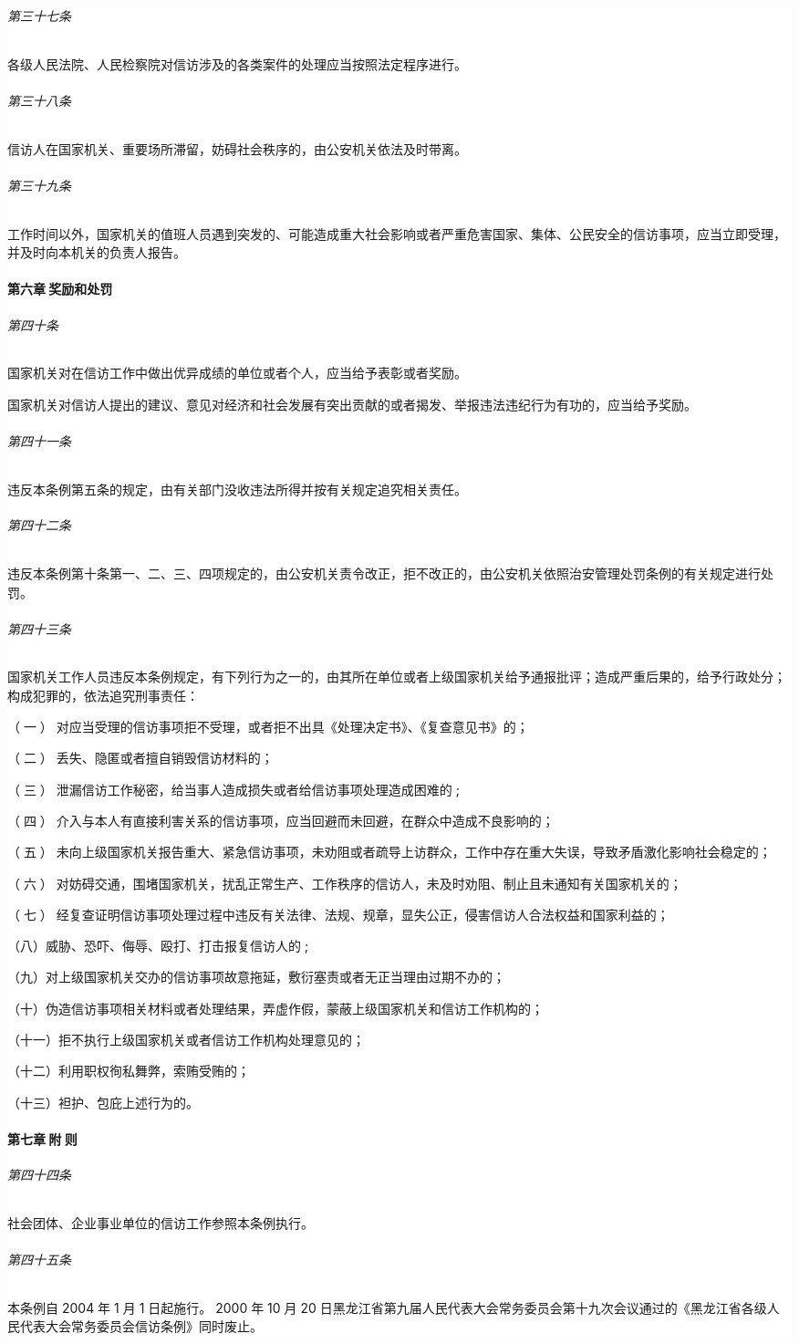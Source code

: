 ###### 第三十七条

各级人民法院、人民检察院对信访涉及的各类案件的处理应当按照法定程序进行。

###### 第三十八条

信访人在国家机关、重要场所滞留，妨碍社会秩序的，由公安机关依法及时带离。

###### 第三十九条

工作时间以外，国家机关的值班人员遇到突发的、可能造成重大社会影响或者严重危害国家、集体、公民安全的信访事项，应当立即受理，并及时向本机关的负责人报告。

#### 第六章 奖励和处罚

###### 第四十条

国家机关对在信访工作中做出优异成绩的单位或者个人，应当给予表彰或者奖励。

国家机关对信访人提出的建议、意见对经济和社会发展有突出贡献的或者揭发、举报违法违纪行为有功的，应当给予奖励。

###### 第四十一条

违反本条例第五条的规定，由有关部门没收违法所得并按有关规定追究相关责任。

###### 第四十二条

违反本条例第十条第一、二、三、四项规定的，由公安机关责令改正，拒不改正的，由公安机关依照治安管理处罚条例的有关规定进行处罚。

###### 第四十三条

国家机关工作人员违反本条例规定，有下列行为之一的，由其所在单位或者上级国家机关给予通报批评；造成严重后果的，给予行政处分；构成犯罪的，依法追究刑事责任：

（ 一 ） 对应当受理的信访事项拒不受理，或者拒不出具《处理决定书》、《复查意见书》的；

（ 二 ） 丢失、隐匿或者擅自销毁信访材料的；

（ 三 ） 泄漏信访工作秘密，给当事人造成损失或者给信访事项处理造成困难的 ;

（ 四 ） 介入与本人有直接利害关系的信访事项，应当回避而未回避，在群众中造成不良影响的；

（ 五 ） 未向上级国家机关报告重大、紧急信访事项，未劝阻或者疏导上访群众，工作中存在重大失误，导致矛盾激化影响社会稳定的；

（ 六 ） 对妨碍交通，围堵国家机关，扰乱正常生产、工作秩序的信访人，未及时劝阻、制止且未通知有关国家机关的；

（ 七 ） 经复查证明信访事项处理过程中违反有关法律、法规、规章，显失公正，侵害信访人合法权益和国家利益的；

（八）威胁、恐吓、侮辱、殴打、打击报复信访人的 ;

（九）对上级国家机关交办的信访事项故意拖延，敷衍塞责或者无正当理由过期不办的；

（十）伪造信访事项相关材料或者处理结果，弄虚作假，蒙蔽上级国家机关和信访工作机构的；

（十一）拒不执行上级国家机关或者信访工作机构处理意见的；

（十二）利用职权徇私舞弊，索贿受贿的；

（十三）袒护、包庇上述行为的。

#### 第七章 附 则

###### 第四十四条

社会团体、企业事业单位的信访工作参照本条例执行。

###### 第四十五条

本条例自 2004 年 1 月 1 日起施行。 2000 年 10 月 20 日黑龙江省第九届人民代表大会常务委员会第十九次会议通过的《黑龙江省各级人民代表大会常务委员会信访条例》同时废止。
